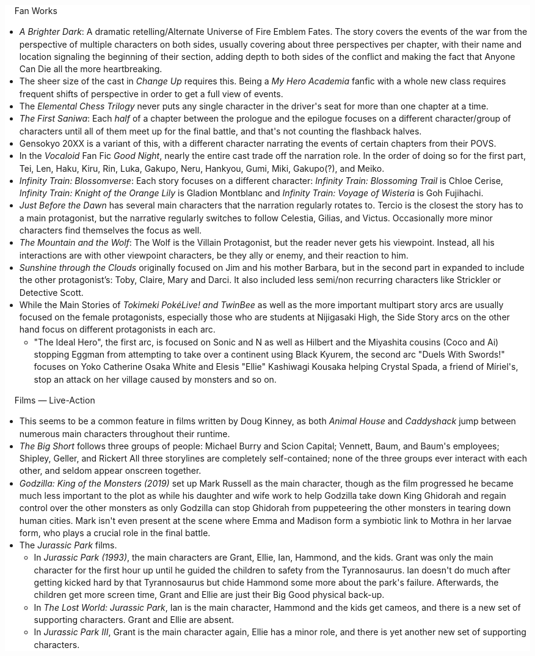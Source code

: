     Fan Works 

-   _A Brighter Dark_: A dramatic retelling/Alternate Universe of Fire Emblem Fates. The story covers the events of the war from the perspective of multiple characters on both sides, usually covering about three perspectives per chapter, with their name and location signaling the beginning of their section, adding depth to both sides of the conflict and making the fact that Anyone Can Die all the more heartbreaking.
-   The sheer size of the cast in _Change Up_ requires this. Being a _My Hero Academia_ fanfic with a whole new class requires frequent shifts of perspective in order to get a full view of events.
-   The _Elemental Chess Trilogy_ never puts any single character in the driver's seat for more than one chapter at a time.
-   _The First Saniwa_: Each _half_ of a chapter between the prologue and the epilogue focuses on a different character/group of characters until all of them meet up for the final battle, and that's not counting the flashback halves.
-   Gensokyo 20XX is a variant of this, with a different character narrating the events of certain chapters from their POVS.
-   In the _Vocaloid_ Fan Fic _Good Night_, nearly the entire cast trade off the narration role. In the order of doing so for the first part, Tei, Len, Haku, Kiru, Rin, Luka, Gakupo, Neru, Hankyou, Gumi, Miki, Gakupo(?), and Meiko.
-   _Infinity Train: Blossomverse_: Each story focuses on a different character: _Infinity Train: Blossoming Trail_ is Chloe Cerise, _Infinity Train: Knight of the Orange Lily_ is Gladion Montblanc and _Infinity Train: Voyage of Wisteria_ is Goh Fujihachi.
-   _Just Before the Dawn_ has several main characters that the narration regularly rotates to. Tercio is the closest the story has to a main protagonist, but the narrative regularly switches to follow Celestia, Gilias, and Victus. Occasionally more minor characters find themselves the focus as well.
-   _The Mountain and the Wolf_: The Wolf is the Villain Protagonist, but the reader never gets his viewpoint. Instead, all his interactions are with other viewpoint characters, be they ally or enemy, and their reaction to him.
-   _Sunshine through the Clouds_ originally focused on Jim and his mother Barbara, but in the second part in expanded to include the other protagonist’s: Toby, Claire, Mary and Darci. It also included less semi/non recurring characters like Strickler or Detective Scott.
-   While the Main Stories of _Tokimeki PokéLive! and TwinBee_ as well as the more important multipart story arcs are usually focused on the female protagonists, especially those who are students at Nijigasaki High, the Side Story arcs on the other hand focus on different protagonists in each arc.
    -   "The Ideal Hero", the first arc, is focused on Sonic and N as well as Hilbert and the Miyashita cousins (Coco and Ai) stopping Eggman from attempting to take over a continent using Black Kyurem, the second arc "Duels With Swords!" focuses on Yoko Catherine Osaka White and Elesis "Ellie" Kashiwagi Kousaka helping Crystal Spada, a friend of Míriel's, stop an attack on her village caused by monsters and so on.

    Films — Live-Action 

-   This seems to be a common feature in films written by Doug Kinney, as both _Animal House_ and _Caddyshack_ jump between numerous main characters throughout their runtime.
-   _The Big Short_ follows three groups of people: Michael Burry and Scion Capital; Vennett, Baum, and Baum's employees; Shipley, Geller, and Rickert All three storylines are completely self-contained; none of the three groups ever interact with each other, and seldom appear onscreen together.
-   _Godzilla: King of the Monsters (2019)_ set up Mark Russell as the main character, though as the film progressed he became much less important to the plot as while his daughter and wife work to help Godzilla take down King Ghidorah and regain control over the other monsters as only Godzilla can stop Ghidorah from puppeteering the other monsters in tearing down human cities. Mark isn't even present at the scene where Emma and Madison form a symbiotic link to Mothra in her larvae form, who plays a crucial role in the final battle.
-   The _Jurassic Park_ films.
    -   In _Jurassic Park (1993)_, the main characters are Grant, Ellie, Ian, Hammond, and the kids. Grant was only the main character for the first hour up until he guided the children to safety from the Tyrannosaurus. Ian doesn't do much after getting kicked hard by that Tyrannosaurus but chide Hammond some more about the park's failure. Afterwards, the children get more screen time, Grant and Ellie are just their Big Good physical back-up.
    -   In _The Lost World: Jurassic Park_, Ian is the main character, Hammond and the kids get cameos, and there is a new set of supporting characters. Grant and Ellie are absent.
    -   In _Jurassic Park III_, Grant is the main character again, Ellie has a minor role, and there is yet another new set of supporting characters.